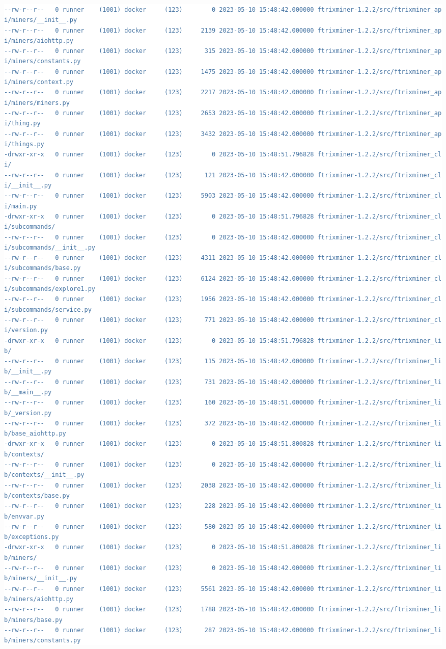 ```diff
--rw-r--r--   0 runner    (1001) docker     (123)        0 2023-05-10 15:48:42.000000 ftrixminer-1.2.2/src/ftrixminer_api/miners/__init__.py
--rw-r--r--   0 runner    (1001) docker     (123)     2139 2023-05-10 15:48:42.000000 ftrixminer-1.2.2/src/ftrixminer_api/miners/aiohttp.py
--rw-r--r--   0 runner    (1001) docker     (123)      315 2023-05-10 15:48:42.000000 ftrixminer-1.2.2/src/ftrixminer_api/miners/constants.py
--rw-r--r--   0 runner    (1001) docker     (123)     1475 2023-05-10 15:48:42.000000 ftrixminer-1.2.2/src/ftrixminer_api/miners/context.py
--rw-r--r--   0 runner    (1001) docker     (123)     2217 2023-05-10 15:48:42.000000 ftrixminer-1.2.2/src/ftrixminer_api/miners/miners.py
--rw-r--r--   0 runner    (1001) docker     (123)     2653 2023-05-10 15:48:42.000000 ftrixminer-1.2.2/src/ftrixminer_api/thing.py
--rw-r--r--   0 runner    (1001) docker     (123)     3432 2023-05-10 15:48:42.000000 ftrixminer-1.2.2/src/ftrixminer_api/things.py
-drwxr-xr-x   0 runner    (1001) docker     (123)        0 2023-05-10 15:48:51.796828 ftrixminer-1.2.2/src/ftrixminer_cli/
--rw-r--r--   0 runner    (1001) docker     (123)      121 2023-05-10 15:48:42.000000 ftrixminer-1.2.2/src/ftrixminer_cli/__init__.py
--rw-r--r--   0 runner    (1001) docker     (123)     5903 2023-05-10 15:48:42.000000 ftrixminer-1.2.2/src/ftrixminer_cli/main.py
-drwxr-xr-x   0 runner    (1001) docker     (123)        0 2023-05-10 15:48:51.796828 ftrixminer-1.2.2/src/ftrixminer_cli/subcommands/
--rw-r--r--   0 runner    (1001) docker     (123)        0 2023-05-10 15:48:42.000000 ftrixminer-1.2.2/src/ftrixminer_cli/subcommands/__init__.py
--rw-r--r--   0 runner    (1001) docker     (123)     4311 2023-05-10 15:48:42.000000 ftrixminer-1.2.2/src/ftrixminer_cli/subcommands/base.py
--rw-r--r--   0 runner    (1001) docker     (123)     6124 2023-05-10 15:48:42.000000 ftrixminer-1.2.2/src/ftrixminer_cli/subcommands/explore1.py
--rw-r--r--   0 runner    (1001) docker     (123)     1956 2023-05-10 15:48:42.000000 ftrixminer-1.2.2/src/ftrixminer_cli/subcommands/service.py
--rw-r--r--   0 runner    (1001) docker     (123)      771 2023-05-10 15:48:42.000000 ftrixminer-1.2.2/src/ftrixminer_cli/version.py
-drwxr-xr-x   0 runner    (1001) docker     (123)        0 2023-05-10 15:48:51.796828 ftrixminer-1.2.2/src/ftrixminer_lib/
--rw-r--r--   0 runner    (1001) docker     (123)      115 2023-05-10 15:48:42.000000 ftrixminer-1.2.2/src/ftrixminer_lib/__init__.py
--rw-r--r--   0 runner    (1001) docker     (123)      731 2023-05-10 15:48:42.000000 ftrixminer-1.2.2/src/ftrixminer_lib/__main__.py
--rw-r--r--   0 runner    (1001) docker     (123)      160 2023-05-10 15:48:51.000000 ftrixminer-1.2.2/src/ftrixminer_lib/_version.py
--rw-r--r--   0 runner    (1001) docker     (123)      372 2023-05-10 15:48:42.000000 ftrixminer-1.2.2/src/ftrixminer_lib/base_aiohttp.py
-drwxr-xr-x   0 runner    (1001) docker     (123)        0 2023-05-10 15:48:51.800828 ftrixminer-1.2.2/src/ftrixminer_lib/contexts/
--rw-r--r--   0 runner    (1001) docker     (123)        0 2023-05-10 15:48:42.000000 ftrixminer-1.2.2/src/ftrixminer_lib/contexts/__init__.py
--rw-r--r--   0 runner    (1001) docker     (123)     2038 2023-05-10 15:48:42.000000 ftrixminer-1.2.2/src/ftrixminer_lib/contexts/base.py
--rw-r--r--   0 runner    (1001) docker     (123)      228 2023-05-10 15:48:42.000000 ftrixminer-1.2.2/src/ftrixminer_lib/envvar.py
--rw-r--r--   0 runner    (1001) docker     (123)      580 2023-05-10 15:48:42.000000 ftrixminer-1.2.2/src/ftrixminer_lib/exceptions.py
-drwxr-xr-x   0 runner    (1001) docker     (123)        0 2023-05-10 15:48:51.800828 ftrixminer-1.2.2/src/ftrixminer_lib/miners/
--rw-r--r--   0 runner    (1001) docker     (123)        0 2023-05-10 15:48:42.000000 ftrixminer-1.2.2/src/ftrixminer_lib/miners/__init__.py
--rw-r--r--   0 runner    (1001) docker     (123)     5561 2023-05-10 15:48:42.000000 ftrixminer-1.2.2/src/ftrixminer_lib/miners/aiohttp.py
--rw-r--r--   0 runner    (1001) docker     (123)     1788 2023-05-10 15:48:42.000000 ftrixminer-1.2.2/src/ftrixminer_lib/miners/base.py
--rw-r--r--   0 runner    (1001) docker     (123)      287 2023-05-10 15:48:42.000000 ftrixminer-1.2.2/src/ftrixminer_lib/miners/constants.py
```